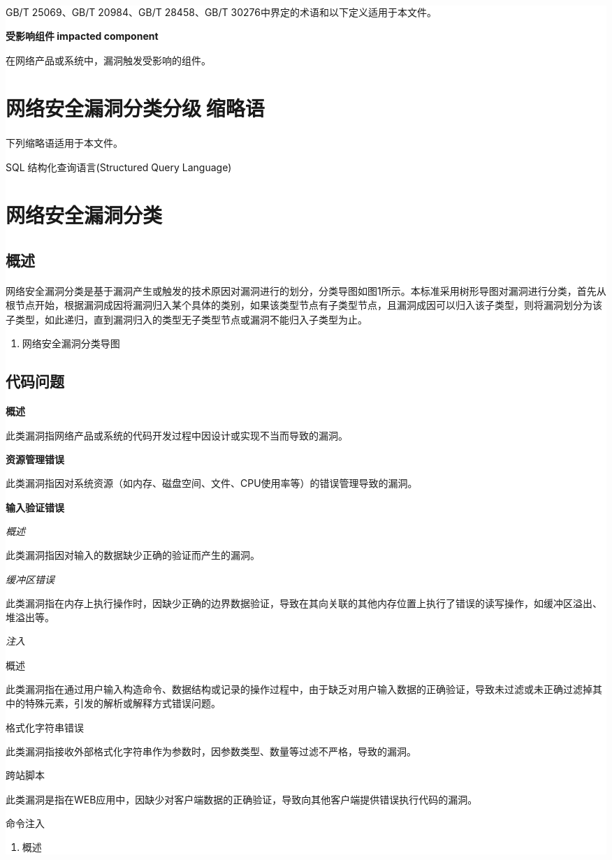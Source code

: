GB/T 25069、GB/T 20984、GB/T 28458、GB/T 30276中界定的术语和以下定义适用于本文件。  
  
**受影响组件 impacted component**   
  
在网络产品或系统中，漏洞触发受影响的组件。  
  
# 网络安全漏洞分类分级 缩略语  
  
下列缩略语适用于本文件。  
  
SQL 结构化查询语言(Structured Query Language)  
  
# 网络安全漏洞分类  
  
## 概述  
  
网络安全漏洞分类是基于漏洞产生或触发的技术原因对漏洞进行的划分，分类导图如图1所示。本标准采用树形导图对漏洞进行分类，首先从根节点开始，根据漏洞成因将漏洞归入某个具体的类别，如果该类型节点有子类型节点，且漏洞成因可以归入该子类型，则将漏洞划分为该子类型，如此递归，直到漏洞归入的类型无子类型节点或漏洞不能归入子类型为止。  
  
1.  网络安全漏洞分类导图  
  
## 代码问题  
  
**概述**   
  
此类漏洞指网络产品或系统的代码开发过程中因设计或实现不当而导致的漏洞。  
  
**资源管理错误**   
  
此类漏洞指因对系统资源（如内存、磁盘空间、文件、CPU使用率等）的错误管理导致的漏洞。  
  
**输入验证错误**   
  
*概述*  
  
此类漏洞指因对输入的数据缺少正确的验证而产生的漏洞。  
  
*缓冲区错误*  
  
此类漏洞指在内存上执行操作时，因缺少正确的边界数据验证，导致在其向关联的其他内存位置上执行了错误的读写操作，如缓冲区溢出、堆溢出等。  
  
*注入*  
  
概述  
  
此类漏洞指在通过用户输入构造命令、数据结构或记录的操作过程中，由于缺乏对用户输入数据的正确验证，导致未过滤或未正确过滤掉其中的特殊元素，引发的解析或解释方式错误问题。  
  
格式化字符串错误  
  
此类漏洞指接收外部格式化字符串作为参数时，因参数类型、数量等过滤不严格，导致的漏洞。  
  
跨站脚本  
  
此类漏洞是指在WEB应用中，因缺少对客户端数据的正确验证，导致向其他客户端提供错误执行代码的漏洞。  
  
命令注入  
  
1.  概述  
  
